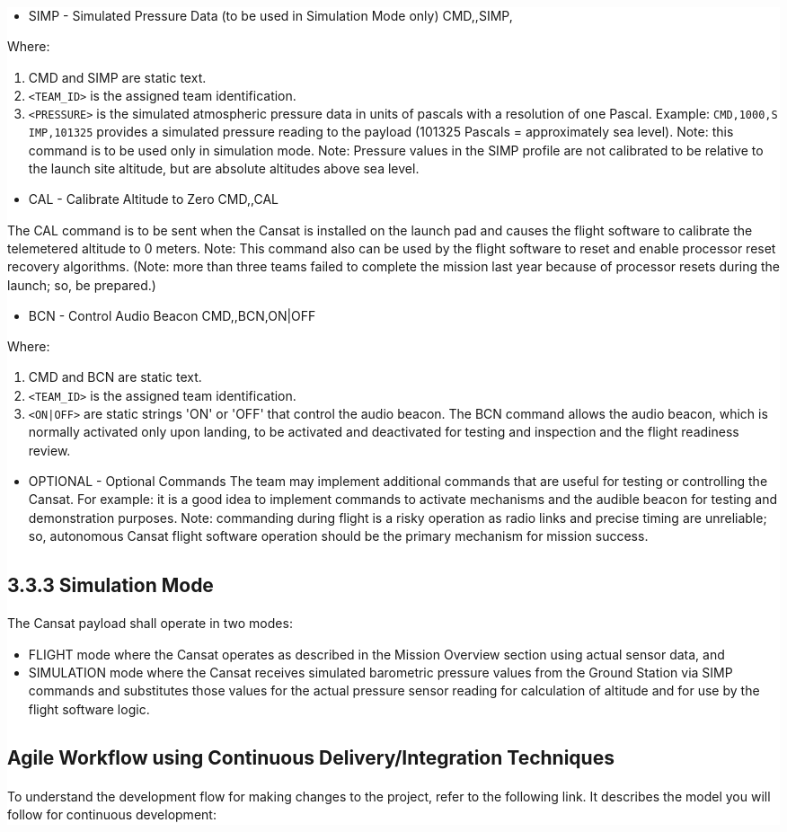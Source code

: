 - SIMP - Simulated Pressure Data (to be used in Simulation Mode only)
CMD,<TEAM ID>,SIMP,<PRESSURE>

Where:
1. CMD and SIMP are static text.
2. `<TEAM_ID>` is the assigned team identification.
3. `<PRESSURE>` is the simulated atmospheric pressure data in units of pascals with a resolution of one Pascal.
Example: `CMD,1000,SIMP,101325` provides a simulated pressure reading to the payload (101325 Pascals = approximately sea level). Note: this command is to be used only in simulation mode.
Note: Pressure values in the SIMP profile are not calibrated to be relative to the launch site altitude, but are absolute altitudes above sea level.

- CAL - Calibrate Altitude to Zero
CMD,<TEAM ID>,CAL

The CAL command is to be sent when the Cansat is installed on the launch pad and causes the flight software to calibrate the telemetered altitude to 0 meters.
Note: This command also can be used by the flight software to reset and enable processor reset recovery algorithms. (Note: more than three teams failed to complete the mission last year because of processor resets during the launch; so, be prepared.)

- BCN - Control Audio Beacon
CMD,<TEAM ID>,BCN,ON|OFF

Where:
1. CMD and BCN are static text.
2. `<TEAM_ID>` is the assigned team identification.
3. `<ON|OFF>` are static strings 'ON' or 'OFF' that control the audio beacon.
The BCN command allows the audio beacon, which is normally activated only upon landing, to be activated and deactivated for testing and inspection and the flight readiness review.

- OPTIONAL - Optional Commands
The team may implement additional commands that are useful for testing or controlling the Cansat. For example: it is a good idea to implement commands to activate mechanisms and the audible beacon for testing and demonstration purposes.
Note: commanding during flight is a risky operation as radio links and precise timing are unreliable; so, autonomous Cansat flight software operation should be the primary mechanism for mission success.

## 3.3.3 Simulation Mode

The Cansat payload shall operate in two modes:
- FLIGHT mode where the Cansat operates as described in the Mission Overview section using actual sensor data, and
- SIMULATION mode where the Cansat receives simulated barometric pressure values from the Ground Station via SIMP commands and substitutes those values for the actual pressure sensor reading for calculation of altitude and for use by the flight software logic.


## Agile Workflow using Continuous Delivery/Integration Techniques

To understand the development flow for making changes to the project, refer to the following link. It describes the model you will follow for continuous development:
